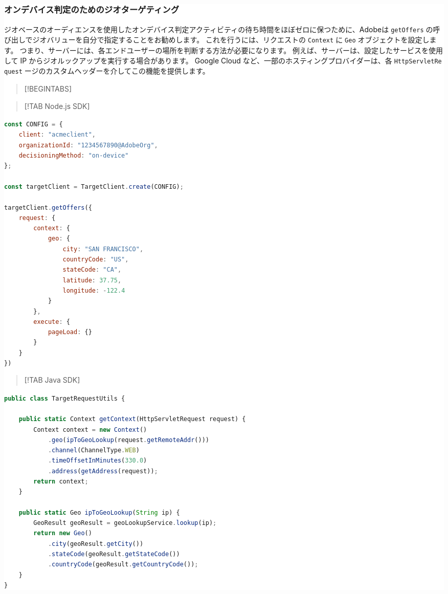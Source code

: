 ### オンデバイス判定のためのジオターゲティング

ジオベースのオーディエンスを使用したオンデバイス判定アクティビティの待ち時間をほぼゼロに保つために、Adobeは `getOffers` の呼び出しでジオバリューを自分で指定することをお勧めします。 これを行うには、リクエストの `Context` に `Geo` オブジェクトを設定します。 つまり、サーバーには、各エンドユーザーの場所を判断する方法が必要になります。 例えば、サーバーは、設定したサービスを使用して IP からジオルックアップを実行する場合があります。 Google Cloud など、一部のホスティングプロバイダーは、各 `HttpServletRequest` ージのカスタムヘッダーを介してこの機能を提供します。

>[!BEGINTABS]

>[!TAB Node.js SDK]

```js {line-numbers="true"}
const CONFIG = {
    client: "acmeclient",
    organizationId: "1234567890@AdobeOrg",
    decisioningMethod: "on-device"
};

const targetClient = TargetClient.create(CONFIG);

targetClient.getOffers({
    request: {
        context: {
            geo: {
                city: "SAN FRANCISCO",
                countryCode: "US",
                stateCode: "CA",
                latitude: 37.75,
                longitude: -122.4
            }
        },
        execute: {
            pageLoad: {}
        }
    }
})
```

>[!TAB Java SDK]

```javascript {line-numbers="true"}
public class TargetRequestUtils {

    public static Context getContext(HttpServletRequest request) {
        Context context = new Context()
            .geo(ipToGeoLookup(request.getRemoteAddr()))
            .channel(ChannelType.WEB)
            .timeOffsetInMinutes(330.0)
            .address(getAddress(request));
        return context;
    }

    public static Geo ipToGeoLookup(String ip) {
        GeoResult geoResult = geoLookupService.lookup(ip);
        return new Geo()
            .city(geoResult.getCity())
            .stateCode(geoResult.getStateCode())
            .countryCode(geoResult.getCountryCode());
    }
}
```
